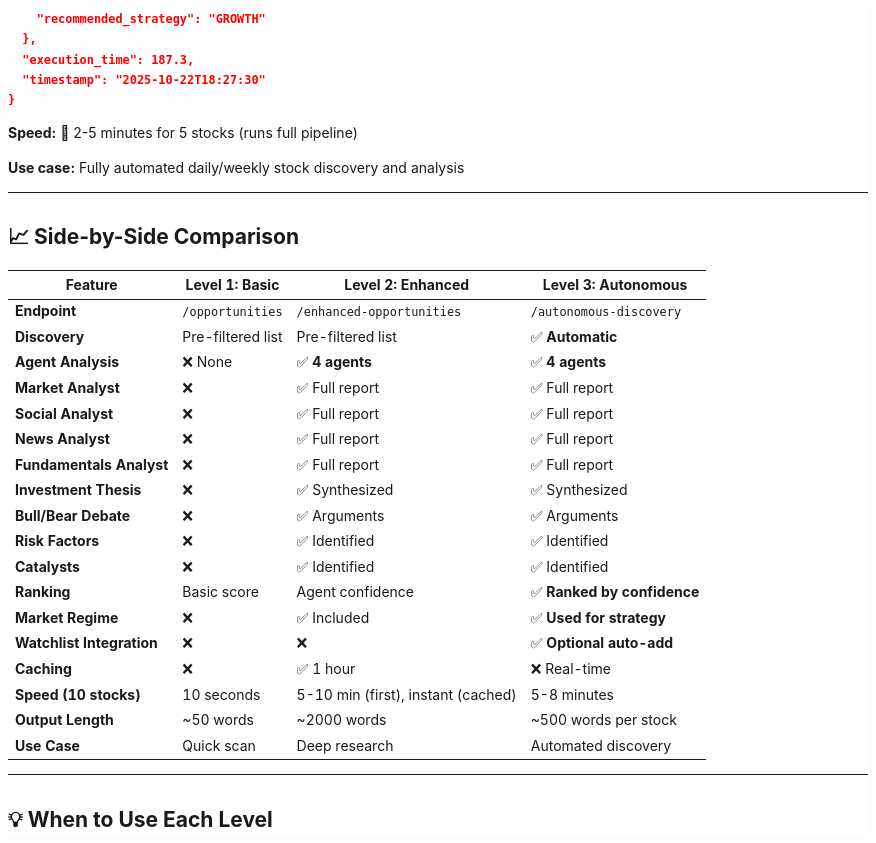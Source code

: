 ```json
    "recommended_strategy": "GROWTH"
  },
  "execution_time": 187.3,
  "timestamp": "2025-10-22T18:27:30"
}
```

**Speed:** 🐢 2-5 minutes for 5 stocks (runs full pipeline)

**Use case:** Fully automated daily/weekly stock discovery and analysis

---

## 📈 Side-by-Side Comparison

| Feature | Level 1: Basic | Level 2: Enhanced | Level 3: Autonomous |
|---------|---------------|-------------------|---------------------|
| **Endpoint** | `/opportunities` | `/enhanced-opportunities` | `/autonomous-discovery` |
| **Discovery** | Pre-filtered list | Pre-filtered list | ✅ **Automatic** |
| **Agent Analysis** | ❌ None | ✅ **4 agents** | ✅ **4 agents** |
| **Market Analyst** | ❌ | ✅ Full report | ✅ Full report |
| **Social Analyst** | ❌ | ✅ Full report | ✅ Full report |
| **News Analyst** | ❌ | ✅ Full report | ✅ Full report |
| **Fundamentals Analyst** | ❌ | ✅ Full report | ✅ Full report |
| **Investment Thesis** | ❌ | ✅ Synthesized | ✅ Synthesized |
| **Bull/Bear Debate** | ❌ | ✅ Arguments | ✅ Arguments |
| **Risk Factors** | ❌ | ✅ Identified | ✅ Identified |
| **Catalysts** | ❌ | ✅ Identified | ✅ Identified |
| **Ranking** | Basic score | Agent confidence | ✅ **Ranked by confidence** |
| **Market Regime** | ❌ | ✅ Included | ✅ **Used for strategy** |
| **Watchlist Integration** | ❌ | ❌ | ✅ **Optional auto-add** |
| **Caching** | ❌ | ✅ 1 hour | ❌ Real-time |
| **Speed (10 stocks)** | 10 seconds | 5-10 min (first), instant (cached) | 5-8 minutes |
| **Output Length** | ~50 words | ~2000 words | ~500 words per stock |
| **Use Case** | Quick scan | Deep research | Automated discovery |

---

## 💡 When to Use Each Level
